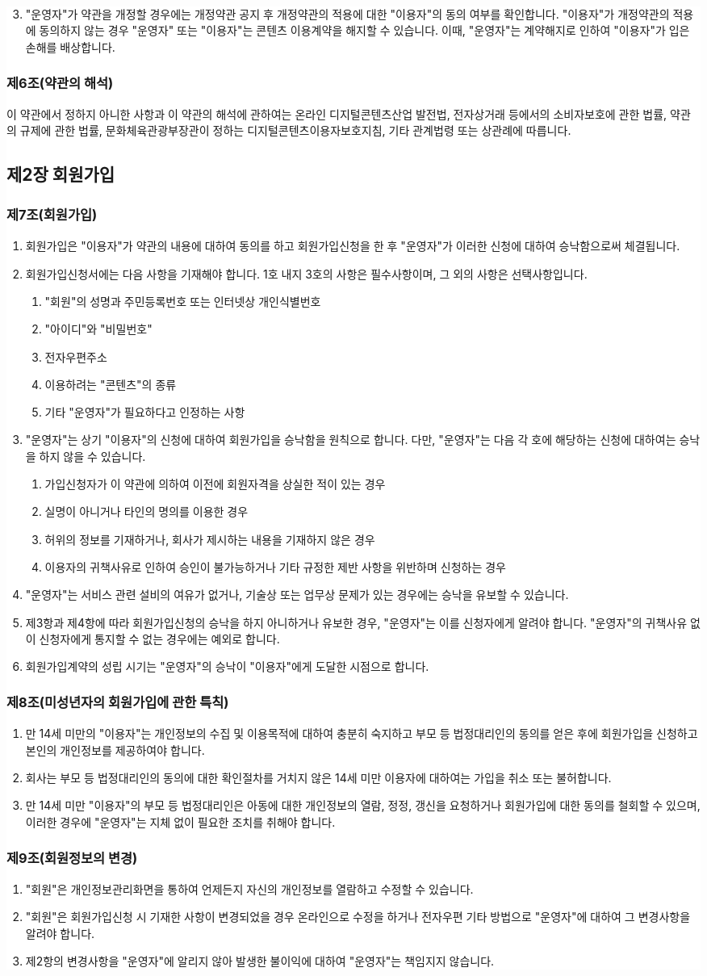 3. "운영자"가 약관을 개정할 경우에는 개정약관 공지 후 개정약관의 적용에 대한 "이용자"의 동의 여부를 확인합니다. "이용자"가 개정약관의 적용에 동의하지 않는 경우 "운영자" 또는 "이용자"는 콘텐츠 이용계약을 해지할 수 있습니다. 이때, "운영자"는 계약해지로 인하여 "이용자"가 입은 손해를 배상합니다.

### 제6조(약관의 해석)
이 약관에서 정하지 아니한 사항과 이 약관의 해석에 관하여는 온라인 디지털콘텐츠산업 발전법, 전자상거래 등에서의 소비자보호에 관한 법률, 약관의 규제에 관한 법률, 문화체육관광부장관이 정하는 디지털콘텐츠이용자보호지침, 기타 관계법령 또는 상관례에 따릅니다.


## 제2장 회원가입

### 제7조(회원가입)
1. 회원가입은 "이용자"가 약관의 내용에 대하여 동의를 하고 회원가입신청을 한 후 "운영자"가 이러한 신청에 대하여 승낙함으로써 체결됩니다.

2. 회원가입신청서에는 다음 사항을 기재해야 합니다. 1호 내지 3호의 사항은 필수사항이며, 그 외의 사항은 선택사항입니다.

    1. "회원"의 성명과 주민등록번호 또는 인터넷상 개인식별번호

    2. "아이디"와 "비밀번호"

    3. 전자우편주소

    4. 이용하려는 "콘텐츠"의 종류

    5. 기타 "운영자"가 필요하다고 인정하는 사항

3. "운영자"는 상기 "이용자"의 신청에 대하여 회원가입을 승낙함을 원칙으로 합니다. 다만, "운영자"는 다음 각 호에 해당하는 신청에 대하여는 승낙을 하지 않을 수 있습니다.

    1. 가입신청자가 이 약관에 의하여 이전에 회원자격을 상실한 적이 있는 경우

    2. 실명이 아니거나 타인의 명의를 이용한 경우

    3. 허위의 정보를 기재하거나, 회사가 제시하는 내용을 기재하지 않은 경우

    4. 이용자의 귀책사유로 인하여 승인이 불가능하거나 기타 규정한 제반 사항을 위반하며 신청하는 경우

4. "운영자"는 서비스 관련 설비의 여유가 없거나, 기술상 또는 업무상 문제가 있는 경우에는 승낙을 유보할 수 있습니다.

5. 제3항과 제4항에 따라 회원가입신청의 승낙을 하지 아니하거나 유보한 경우, "운영자"는 이를 신청자에게 알려야 합니다. "운영자"의 귀책사유 없이 신청자에게 통지할 수 없는 경우에는 예외로 합니다.

6. 회원가입계약의 성립 시기는 "운영자"의 승낙이 "이용자"에게 도달한 시점으로 합니다.

### 제8조(미성년자의 회원가입에 관한 특칙)
1. 만 14세 미만의 "이용자"는 개인정보의 수집 및 이용목적에 대하여 충분히 숙지하고 부모 등 법정대리인의 동의를 얻은 후에 회원가입을 신청하고 본인의 개인정보를 제공하여야 합니다.

2. 회사는 부모 등 법정대리인의 동의에 대한 확인절차를 거치지 않은 14세 미만 이용자에 대하여는 가입을 취소 또는 불허합니다.

3. 만 14세 미만 "이용자"의 부모 등 법정대리인은 아동에 대한 개인정보의 열람, 정정, 갱신을 요청하거나 회원가입에 대한 동의를 철회할 수 있으며, 이러한 경우에 "운영자"는 지체 없이 필요한 조치를 취해야 합니다.

### 제9조(회원정보의 변경)
1. "회원"은 개인정보관리화면을 통하여 언제든지 자신의 개인정보를 열람하고 수정할 수 있습니다.

2. "회원"은 회원가입신청 시 기재한 사항이 변경되었을 경우 온라인으로 수정을 하거나 전자우편 기타 방법으로 "운영자"에 대하여 그 변경사항을 알려야 합니다.

3. 제2항의 변경사항을 "운영자"에 알리지 않아 발생한 불이익에 대하여 "운영자"는 책임지지 않습니다.
